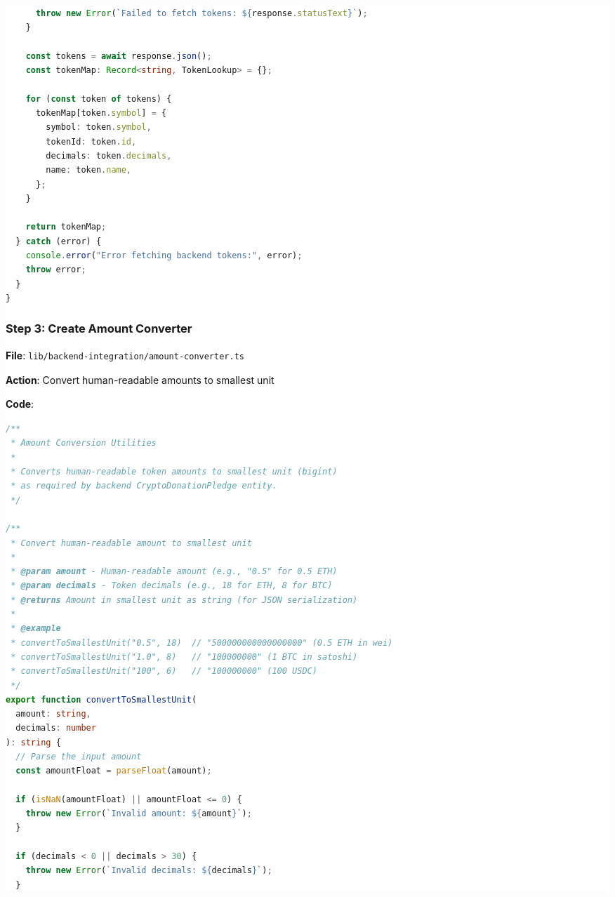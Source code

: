 ```typescript
      throw new Error(`Failed to fetch tokens: ${response.statusText}`);
    }

    const tokens = await response.json();
    const tokenMap: Record<string, TokenLookup> = {};

    for (const token of tokens) {
      tokenMap[token.symbol] = {
        symbol: token.symbol,
        tokenId: token.id,
        decimals: token.decimals,
        name: token.name,
      };
    }

    return tokenMap;
  } catch (error) {
    console.error("Error fetching backend tokens:", error);
    throw error;
  }
}
```

### Step 3: Create Amount Converter

**File**: `lib/backend-integration/amount-converter.ts`

**Action**: Convert human-readable amounts to smallest unit

**Code**:

```typescript
/**
 * Amount Conversion Utilities
 *
 * Converts human-readable token amounts to smallest unit (bigint)
 * as required by backend CryptoDonationPledge entity.
 */

/**
 * Convert human-readable amount to smallest unit
 *
 * @param amount - Human-readable amount (e.g., "0.5" for 0.5 ETH)
 * @param decimals - Token decimals (e.g., 18 for ETH, 8 for BTC)
 * @returns Amount in smallest unit as string (for JSON serialization)
 *
 * @example
 * convertToSmallestUnit("0.5", 18)  // "500000000000000000" (0.5 ETH in wei)
 * convertToSmallestUnit("1.0", 8)   // "100000000" (1 BTC in satoshi)
 * convertToSmallestUnit("100", 6)   // "100000000" (100 USDC)
 */
export function convertToSmallestUnit(
  amount: string,
  decimals: number
): string {
  // Parse the input amount
  const amountFloat = parseFloat(amount);

  if (isNaN(amountFloat) || amountFloat <= 0) {
    throw new Error(`Invalid amount: ${amount}`);
  }

  if (decimals < 0 || decimals > 30) {
    throw new Error(`Invalid decimals: ${decimals}`);
  }
```